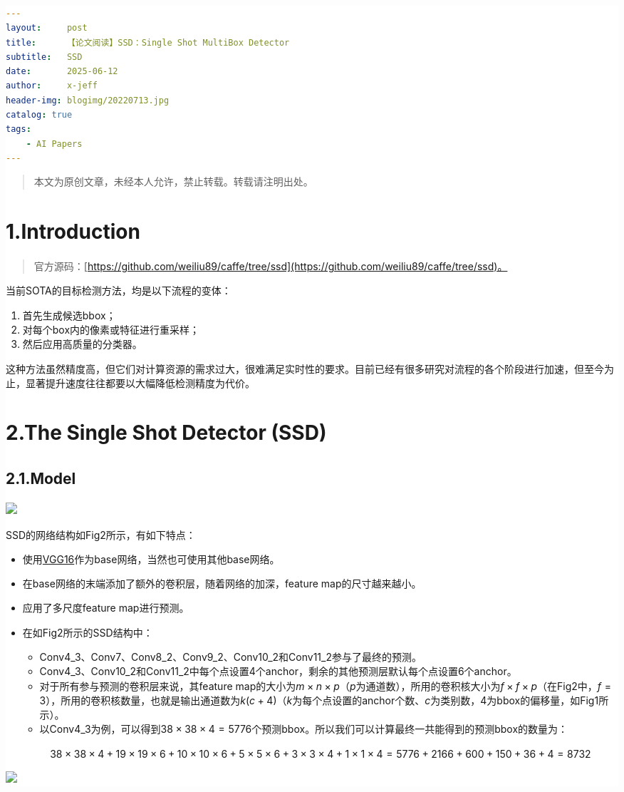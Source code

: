 ```yaml
---
layout:     post
title:      【论文阅读】SSD：Single Shot MultiBox Detector
subtitle:   SSD
date:       2025-06-12
author:     x-jeff
header-img: blogimg/20220713.jpg
catalog: true
tags:
    - AI Papers
---  
```

>本文为原创文章，未经本人允许，禁止转载。转载请注明出处。

# 1.Introduction

>官方源码：[https://github.com/weiliu89/caffe/tree/ssd](https://github.com/weiliu89/caffe/tree/ssd)。

当前SOTA的目标检测方法，均是以下流程的变体：

1. 首先生成候选bbox；
2. 对每个box内的像素或特征进行重采样；
3. 然后应用高质量的分类器。

这种方法虽然精度高，但它们对计算资源的需求过大，很难满足实时性的要求。目前已经有很多研究对流程的各个阶段进行加速，但至今为止，显著提升速度往往都要以大幅降低检测精度为代价。

# 2.The Single Shot Detector (SSD)

## 2.1.Model

![](https://xjeffblogimg.oss-cn-beijing.aliyuncs.com/BLOGIMG/BlogImage/AIPapers/SSD/1.png)

SSD的网络结构如Fig2所示，有如下特点：

* 使用[VGG16](https://shichaoxin.com/2021/02/24/%E8%AE%BA%E6%96%87%E9%98%85%E8%AF%BB-VERY-DEEP-CONVOLUTIONAL-NETWORKS-FOR-LARGE-SCALE-IMAGE-RECOGNITION/)作为base网络，当然也可使用其他base网络。
* 在base网络的末端添加了额外的卷积层，随着网络的加深，feature map的尺寸越来越小。
* 应用了多尺度feature map进行预测。
* 在如Fig2所示的SSD结构中：
    * Conv4\_3、Conv7、Conv8\_2、Conv9\_2、Conv10\_2和Conv11\_2参与了最终的预测。
    * Conv4\_3、Conv10\_2和Conv11\_2中每个点设置4个anchor，剩余的其他预测层默认每个点设置6个anchor。
    * 对于所有参与预测的卷积层来说，其feature map的大小为$m \times n \times p$（$p$为通道数），所用的卷积核大小为$f \times f \times p$（在Fig2中，$f=3$），所用的卷积核数量，也就是输出通道数为$k(c+4)$（$k$为每个点设置的anchor个数、$c$为类别数，$4$为bbox的偏移量，如Fig1所示）。
    * 以Conv4\_3为例，可以得到$38 \times 38 \times 4 = 5776$个预测bbox。所以我们可以计算最终一共能得到的预测bbox的数量为：

    $$38 \times 38 \times 4 + 19 \times 19 \times 6 + 10 \times 10 \times 6 + 5 \times 5 \times 6 + 3 \times 3 \times 4 + 1 \times 1 \times 4 =  5776 + 2166 + 600 + 150 + 36 + 4 = 8732$$

![](https://xjeffblogimg.oss-cn-beijing.aliyuncs.com/BLOGIMG/BlogImage/AIPapers/SSD/2.png)
